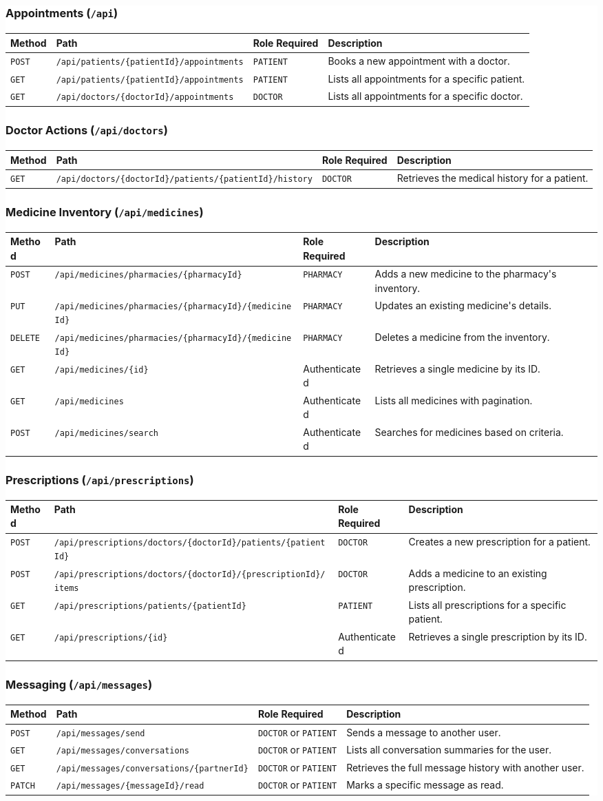### Appointments (`/api`)

| Method | Path                                   | Role Required | Description                                       |
| :----- | :------------------------------------- | :------------ | :------------------------------------------------ |
| `POST` | `/api/patients/{patientId}/appointments` | `PATIENT`     | Books a new appointment with a doctor.            |
| `GET`  | `/api/patients/{patientId}/appointments` | `PATIENT`     | Lists all appointments for a specific patient.    |
| `GET`  | `/api/doctors/{doctorId}/appointments`   | `DOCTOR`      | Lists all appointments for a specific doctor.     |

### Doctor Actions (`/api/doctors`)

| Method | Path                                          | Role Required | Description                                       |
| :----- | :-------------------------------------------- | :------------ | :------------------------------------------------ |
| `GET`  | `/api/doctors/{doctorId}/patients/{patientId}/history` | `DOCTOR`      | Retrieves the medical history for a patient.      |

### Medicine Inventory (`/api/medicines`)

| Method | Path                                          | Role Required | Description                                       |
| :----- | :-------------------------------------------- | :------------ | :------------------------------------------------ |
| `POST` | `/api/medicines/pharmacies/{pharmacyId}`      | `PHARMACY`    | Adds a new medicine to the pharmacy's inventory.  |
| `PUT`  | `/api/medicines/pharmacies/{pharmacyId}/{medicineId}` | `PHARMACY`    | Updates an existing medicine's details.           |
| `DELETE`| `/api/medicines/pharmacies/{pharmacyId}/{medicineId}`| `PHARMACY`    | Deletes a medicine from the inventory.            |
| `GET`  | `/api/medicines/{id}`                         | Authenticated | Retrieves a single medicine by its ID.            |
| `GET`  | `/api/medicines`                              | Authenticated | Lists all medicines with pagination.              |
| `POST` | `/api/medicines/search`                       | Authenticated | Searches for medicines based on criteria.         |

### Prescriptions (`/api/prescriptions`)

| Method | Path                                                  | Role Required | Description                                       |
| :----- | :---------------------------------------------------- | :------------ | :------------------------------------------------ |
| `POST` | `/api/prescriptions/doctors/{doctorId}/patients/{patientId}` | `DOCTOR`      | Creates a new prescription for a patient.         |
| `POST` | `/api/prescriptions/doctors/{doctorId}/{prescriptionId}/items` | `DOCTOR`      | Adds a medicine to an existing prescription.      |
| `GET`  | `/api/prescriptions/patients/{patientId}`             | `PATIENT`     | Lists all prescriptions for a specific patient.   |
| `GET`  | `/api/prescriptions/{id}`                             | Authenticated | Retrieves a single prescription by its ID.        |

### Messaging (`/api/messages`)

| Method | Path                                 | Role Required       | Description                                       |
| :----- | :----------------------------------- | :------------------ | :------------------------------------------------ |
| `POST` | `/api/messages/send`                 | `DOCTOR` or `PATIENT` | Sends a message to another user.                  |
| `GET`  | `/api/messages/conversations`        | `DOCTOR` or `PATIENT` | Lists all conversation summaries for the user.    |
| `GET`  | `/api/messages/conversations/{partnerId}` | `DOCTOR` or `PATIENT` | Retrieves the full message history with another user. |
| `PATCH`| `/api/messages/{messageId}/read`     | `DOCTOR` or `PATIENT` | Marks a specific message as read.                 |
